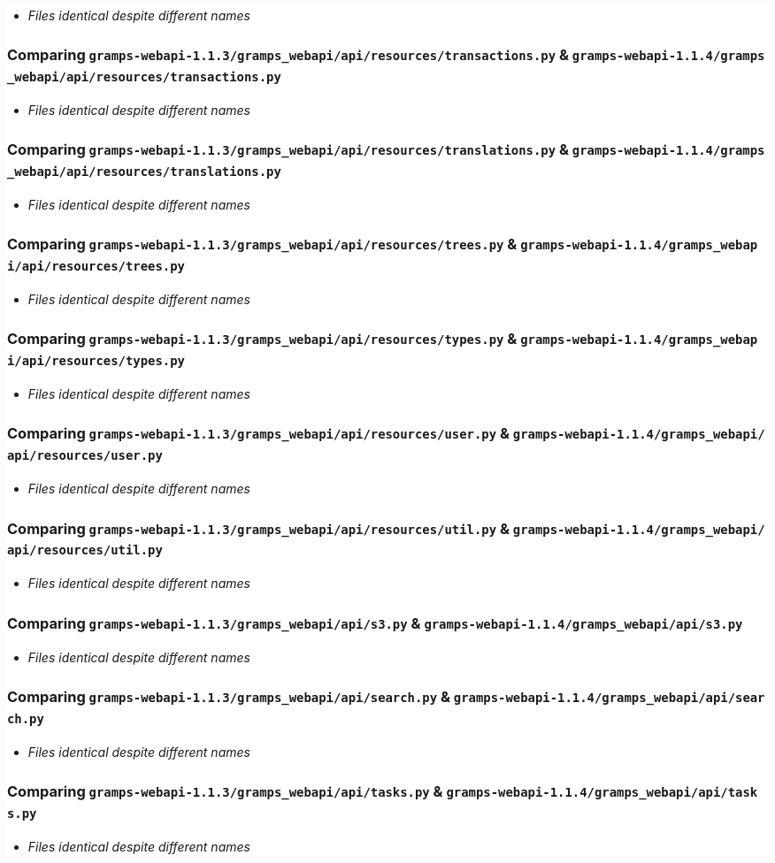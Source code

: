  * *Files identical despite different names*

### Comparing `gramps-webapi-1.1.3/gramps_webapi/api/resources/transactions.py` & `gramps-webapi-1.1.4/gramps_webapi/api/resources/transactions.py`

 * *Files identical despite different names*

### Comparing `gramps-webapi-1.1.3/gramps_webapi/api/resources/translations.py` & `gramps-webapi-1.1.4/gramps_webapi/api/resources/translations.py`

 * *Files identical despite different names*

### Comparing `gramps-webapi-1.1.3/gramps_webapi/api/resources/trees.py` & `gramps-webapi-1.1.4/gramps_webapi/api/resources/trees.py`

 * *Files identical despite different names*

### Comparing `gramps-webapi-1.1.3/gramps_webapi/api/resources/types.py` & `gramps-webapi-1.1.4/gramps_webapi/api/resources/types.py`

 * *Files identical despite different names*

### Comparing `gramps-webapi-1.1.3/gramps_webapi/api/resources/user.py` & `gramps-webapi-1.1.4/gramps_webapi/api/resources/user.py`

 * *Files identical despite different names*

### Comparing `gramps-webapi-1.1.3/gramps_webapi/api/resources/util.py` & `gramps-webapi-1.1.4/gramps_webapi/api/resources/util.py`

 * *Files identical despite different names*

### Comparing `gramps-webapi-1.1.3/gramps_webapi/api/s3.py` & `gramps-webapi-1.1.4/gramps_webapi/api/s3.py`

 * *Files identical despite different names*

### Comparing `gramps-webapi-1.1.3/gramps_webapi/api/search.py` & `gramps-webapi-1.1.4/gramps_webapi/api/search.py`

 * *Files identical despite different names*

### Comparing `gramps-webapi-1.1.3/gramps_webapi/api/tasks.py` & `gramps-webapi-1.1.4/gramps_webapi/api/tasks.py`

 * *Files identical despite different names*
